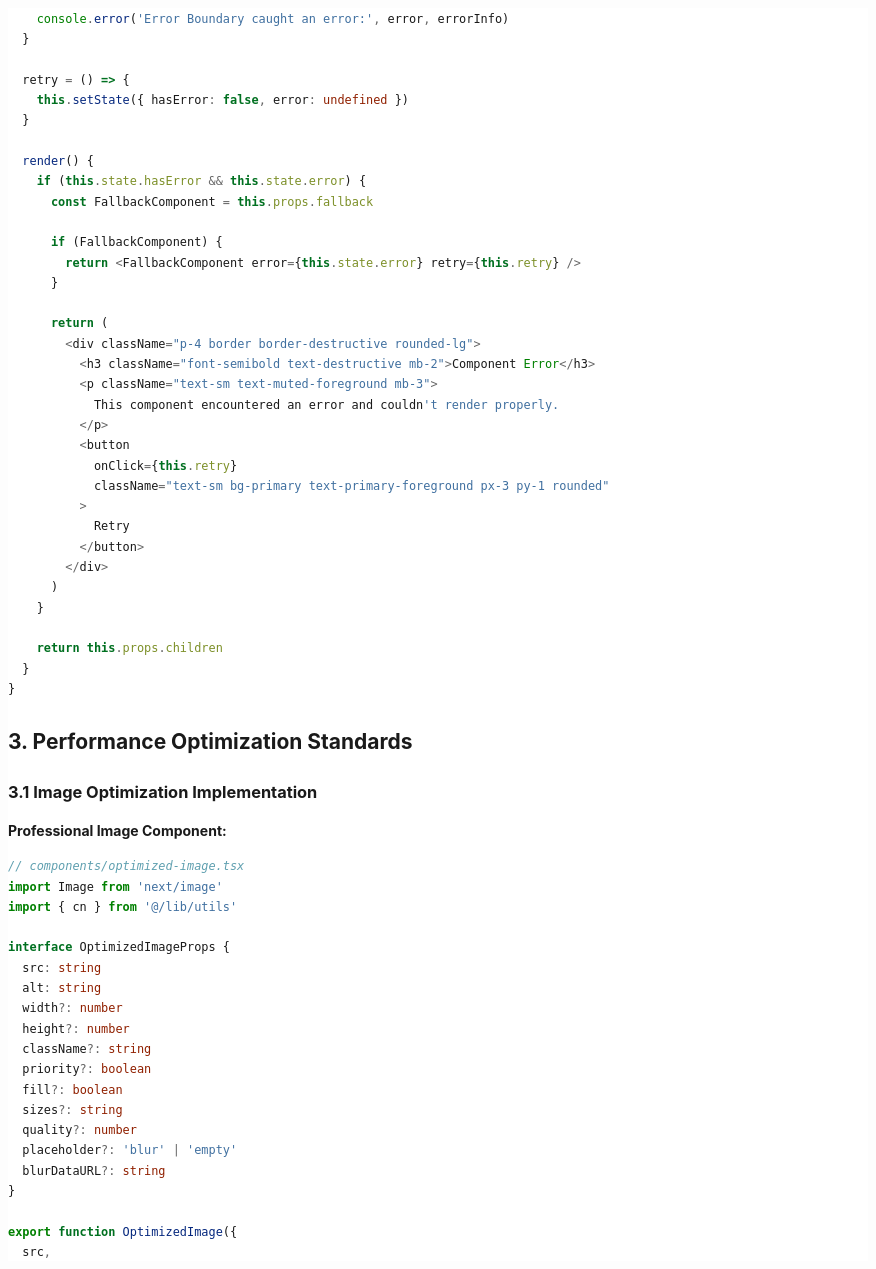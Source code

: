 ```typescript
    console.error('Error Boundary caught an error:', error, errorInfo)
  }

  retry = () => {
    this.setState({ hasError: false, error: undefined })
  }

  render() {
    if (this.state.hasError && this.state.error) {
      const FallbackComponent = this.props.fallback

      if (FallbackComponent) {
        return <FallbackComponent error={this.state.error} retry={this.retry} />
      }

      return (
        <div className="p-4 border border-destructive rounded-lg">
          <h3 className="font-semibold text-destructive mb-2">Component Error</h3>
          <p className="text-sm text-muted-foreground mb-3">
            This component encountered an error and couldn't render properly.
          </p>
          <button
            onClick={this.retry}
            className="text-sm bg-primary text-primary-foreground px-3 py-1 rounded"
          >
            Retry
          </button>
        </div>
      )
    }

    return this.props.children
  }
}
```

## 3. Performance Optimization Standards

### 3.1 Image Optimization Implementation

**Professional Image Component:**

```typescript
// components/optimized-image.tsx
import Image from 'next/image'
import { cn } from '@/lib/utils'

interface OptimizedImageProps {
  src: string
  alt: string
  width?: number
  height?: number
  className?: string
  priority?: boolean
  fill?: boolean
  sizes?: string
  quality?: number
  placeholder?: 'blur' | 'empty'
  blurDataURL?: string
}

export function OptimizedImage({
  src,
```